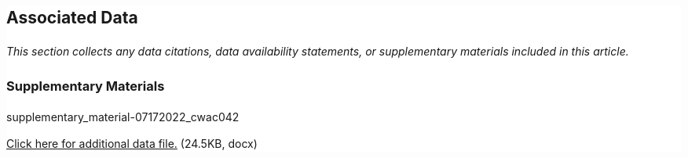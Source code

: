## Associated Data

*This section collects any data citations, data availability statements, or supplementary materials included in this article.*

### Supplementary Materials

supplementary\_material-07172022\_cwac042

[Click here for additional data file.](/articles/instance/9487896/bin/supplementary_material-07172022_cwac042.docx) (24.5KB, docx)